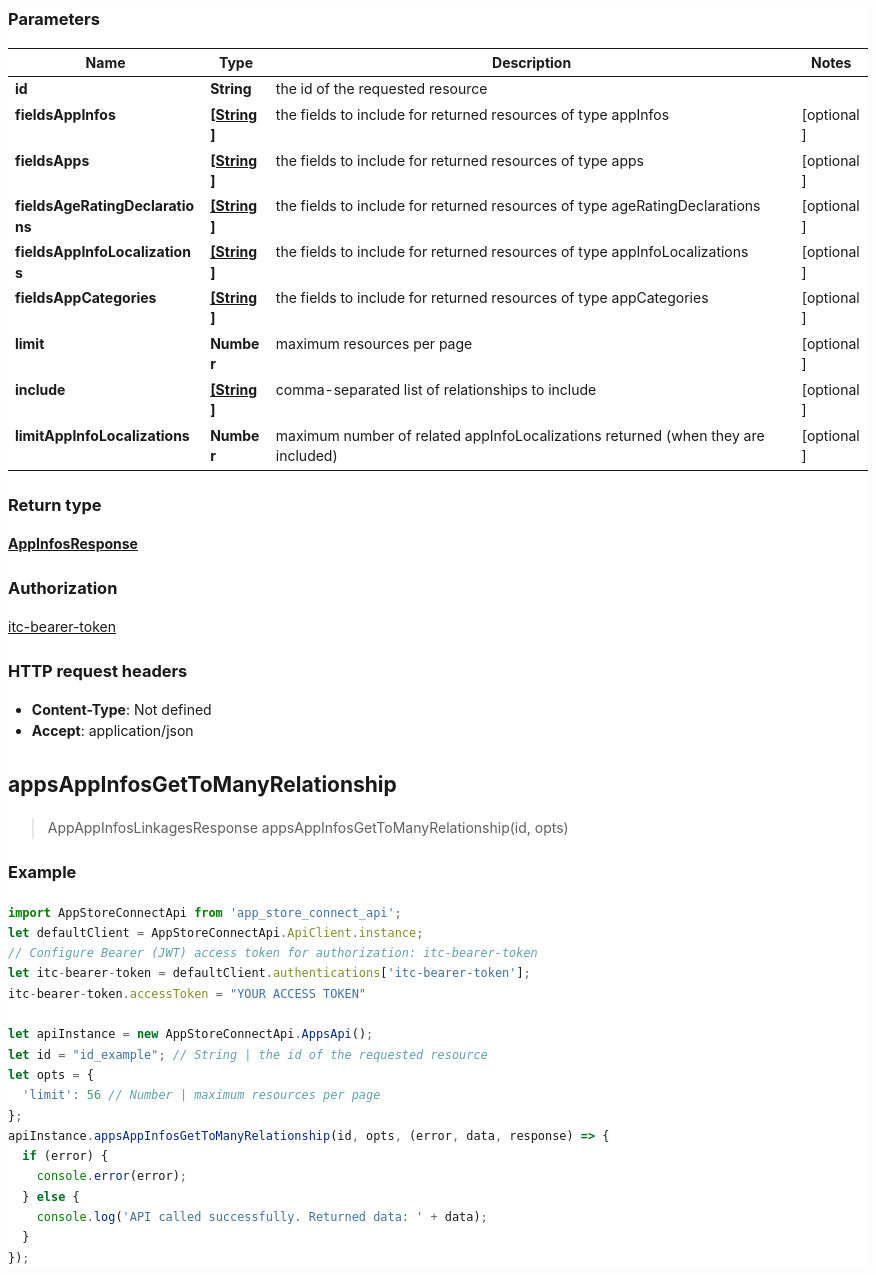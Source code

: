 ### Parameters


Name | Type | Description  | Notes
------------- | ------------- | ------------- | -------------
 **id** | **String**| the id of the requested resource | 
 **fieldsAppInfos** | [**[String]**](String.md)| the fields to include for returned resources of type appInfos | [optional] 
 **fieldsApps** | [**[String]**](String.md)| the fields to include for returned resources of type apps | [optional] 
 **fieldsAgeRatingDeclarations** | [**[String]**](String.md)| the fields to include for returned resources of type ageRatingDeclarations | [optional] 
 **fieldsAppInfoLocalizations** | [**[String]**](String.md)| the fields to include for returned resources of type appInfoLocalizations | [optional] 
 **fieldsAppCategories** | [**[String]**](String.md)| the fields to include for returned resources of type appCategories | [optional] 
 **limit** | **Number**| maximum resources per page | [optional] 
 **include** | [**[String]**](String.md)| comma-separated list of relationships to include | [optional] 
 **limitAppInfoLocalizations** | **Number**| maximum number of related appInfoLocalizations returned (when they are included) | [optional] 

### Return type

[**AppInfosResponse**](AppInfosResponse.md)

### Authorization

[itc-bearer-token](../README.md#itc-bearer-token)

### HTTP request headers

- **Content-Type**: Not defined
- **Accept**: application/json


## appsAppInfosGetToManyRelationship

> AppAppInfosLinkagesResponse appsAppInfosGetToManyRelationship(id, opts)



### Example

```javascript
import AppStoreConnectApi from 'app_store_connect_api';
let defaultClient = AppStoreConnectApi.ApiClient.instance;
// Configure Bearer (JWT) access token for authorization: itc-bearer-token
let itc-bearer-token = defaultClient.authentications['itc-bearer-token'];
itc-bearer-token.accessToken = "YOUR ACCESS TOKEN"

let apiInstance = new AppStoreConnectApi.AppsApi();
let id = "id_example"; // String | the id of the requested resource
let opts = {
  'limit': 56 // Number | maximum resources per page
};
apiInstance.appsAppInfosGetToManyRelationship(id, opts, (error, data, response) => {
  if (error) {
    console.error(error);
  } else {
    console.log('API called successfully. Returned data: ' + data);
  }
});
```
